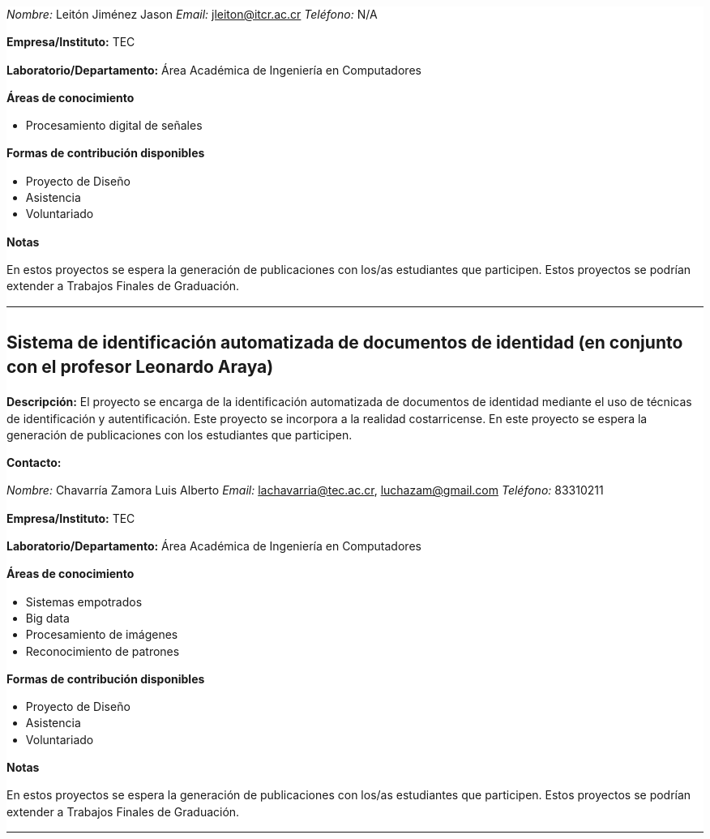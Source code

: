 *Nombre:* Leitón Jiménez Jason *Email:* <jleiton@itcr.ac.cr> *Teléfono:* N/A

**Empresa/Instituto:** TEC

**Laboratorio/Departamento:** Área Académica de Ingeniería en Computadores

**Áreas de conocimiento**

- Procesamiento digital de señales

**Formas de contribución disponibles**

- Proyecto de Diseño
- Asistencia
- Voluntariado

**Notas**

En estos proyectos se espera la generación de publicaciones con los/as estudiantes que participen. Estos proyectos se podrían extender a Trabajos Finales de Graduación.

---

## Sistema de identificación automatizada de documentos de identidad (en conjunto con el profesor Leonardo Araya)
**Descripción:** El proyecto se encarga de la identificación automatizada de documentos de identidad mediante el uso de técnicas de identificación y autentificación. Este proyecto se incorpora a la realidad costarricense. En este proyecto se espera la generación de publicaciones con los estudiantes que participen.

**Contacto:**

*Nombre:* Chavarría Zamora Luis Alberto *Email:* <lachavarria@tec.ac.cr>, <luchazam@gmail.com> *Teléfono:* 83310211

**Empresa/Instituto:** TEC

**Laboratorio/Departamento:** Área Académica de Ingeniería en Computadores

**Áreas de conocimiento**

- Sistemas empotrados
- Big data
- Procesamiento de imágenes
- Reconocimiento de patrones

**Formas de contribución disponibles**

- Proyecto de Diseño
- Asistencia
- Voluntariado

**Notas**

En estos proyectos se espera la generación de publicaciones con los/as estudiantes que participen. Estos proyectos se podrían extender a Trabajos Finales de Graduación.

---
